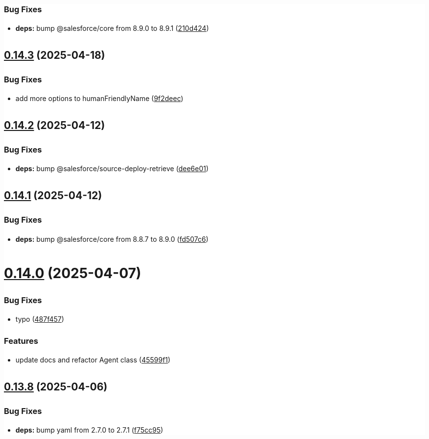 ### Bug Fixes

- **deps:** bump @salesforce/core from 8.9.0 to 8.9.1 ([210d424](https://github.com/forcedotcom/agents/commit/210d4243c488140f7bfff9ba66adefd9647dddcc))

## [0.14.3](https://github.com/forcedotcom/agents/compare/0.14.2...0.14.3) (2025-04-18)

### Bug Fixes

- add more options to humanFriendlyName ([9f2deec](https://github.com/forcedotcom/agents/commit/9f2deecd19e753a97efd953d6c38924d2b545fcb))

## [0.14.2](https://github.com/forcedotcom/agents/compare/0.14.1...0.14.2) (2025-04-12)

### Bug Fixes

- **deps:** bump @salesforce/source-deploy-retrieve ([dee6e01](https://github.com/forcedotcom/agents/commit/dee6e01cebb461e236efb9cba7f4b96053aa7ff9))

## [0.14.1](https://github.com/forcedotcom/agents/compare/0.14.0...0.14.1) (2025-04-12)

### Bug Fixes

- **deps:** bump @salesforce/core from 8.8.7 to 8.9.0 ([fd507c6](https://github.com/forcedotcom/agents/commit/fd507c652bf21475ff2a4fe19c90ff62d970a6dd))

# [0.14.0](https://github.com/forcedotcom/agents/compare/0.13.8...0.14.0) (2025-04-07)

### Bug Fixes

- typo ([487f457](https://github.com/forcedotcom/agents/commit/487f4572a6b7822548f1a7012e8c21587a9cd256))

### Features

- update docs and refactor Agent class ([45599f1](https://github.com/forcedotcom/agents/commit/45599f19126dfb9ceb08da8c0bd6cb27fbfb98fc))

## [0.13.8](https://github.com/forcedotcom/agents/compare/0.13.7...0.13.8) (2025-04-06)

### Bug Fixes

- **deps:** bump yaml from 2.7.0 to 2.7.1 ([f75cc95](https://github.com/forcedotcom/agents/commit/f75cc9583fe77e7523562bd0f428bd3db9ff138c))
